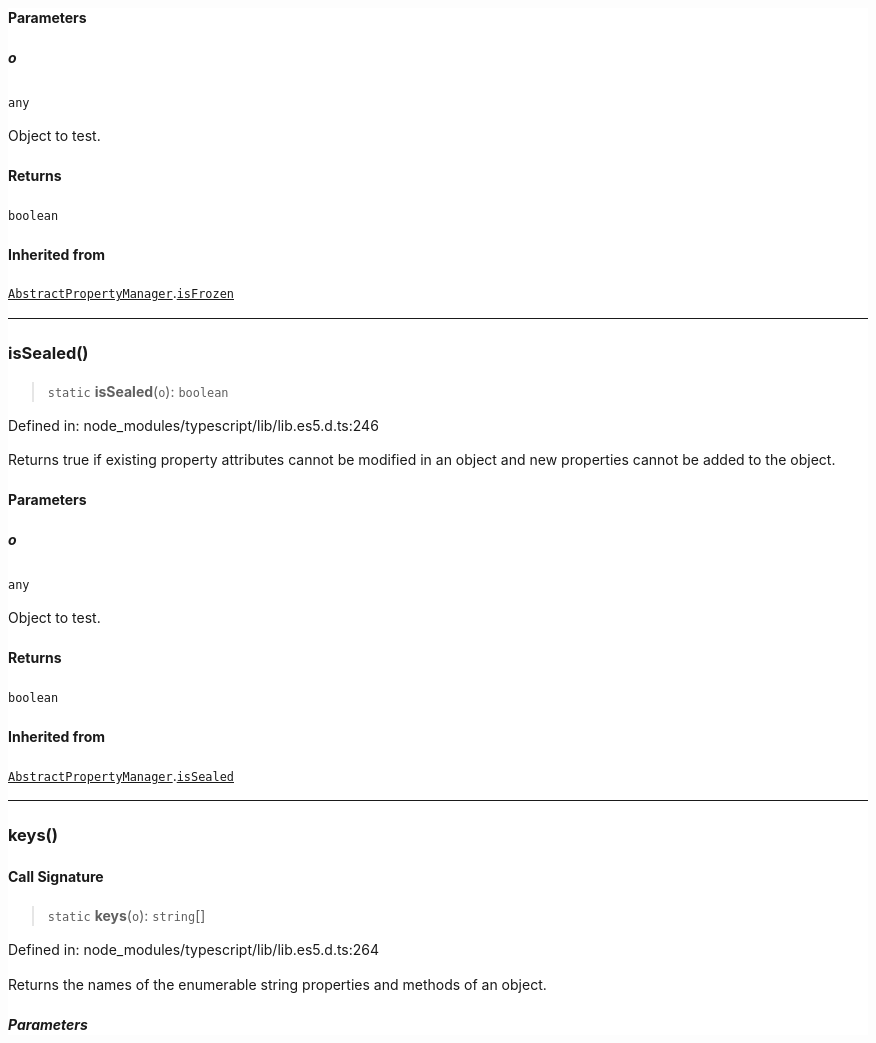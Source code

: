 #### Parameters

##### o

`any`

Object to test.

#### Returns

`boolean`

#### Inherited from

[`AbstractPropertyManager`](../../abstract/classes/AbstractPropertyManager.md).[`isFrozen`](../../abstract/classes/AbstractPropertyManager.md#isfrozen)

***

### isSealed()

> `static` **isSealed**(`o`): `boolean`

Defined in: node\_modules/typescript/lib/lib.es5.d.ts:246

Returns true if existing property attributes cannot be modified in an object and new properties cannot be added to the object.

#### Parameters

##### o

`any`

Object to test.

#### Returns

`boolean`

#### Inherited from

[`AbstractPropertyManager`](../../abstract/classes/AbstractPropertyManager.md).[`isSealed`](../../abstract/classes/AbstractPropertyManager.md#issealed)

***

### keys()

#### Call Signature

> `static` **keys**(`o`): `string`[]

Defined in: node\_modules/typescript/lib/lib.es5.d.ts:264

Returns the names of the enumerable string properties and methods of an object.

##### Parameters
